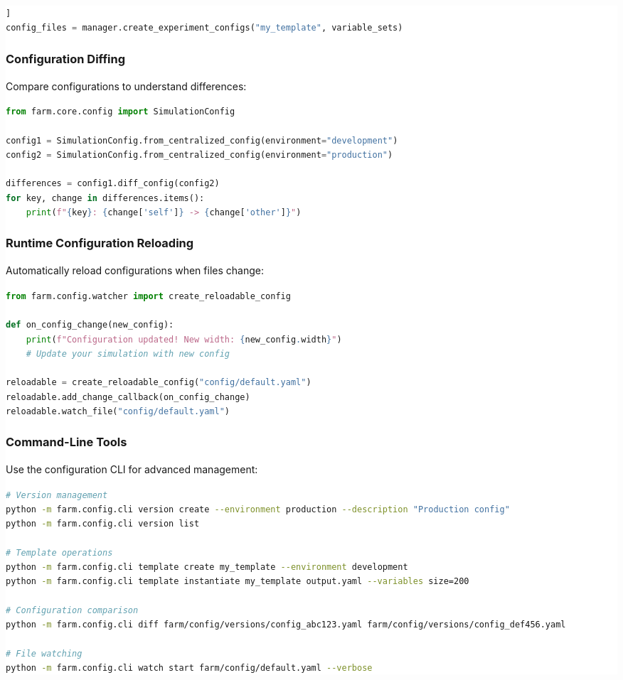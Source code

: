 ```python
]
config_files = manager.create_experiment_configs("my_template", variable_sets)
```

### Configuration Diffing

Compare configurations to understand differences:

```python
from farm.core.config import SimulationConfig

config1 = SimulationConfig.from_centralized_config(environment="development")
config2 = SimulationConfig.from_centralized_config(environment="production")

differences = config1.diff_config(config2)
for key, change in differences.items():
    print(f"{key}: {change['self']} -> {change['other']}")
```

### Runtime Configuration Reloading

Automatically reload configurations when files change:

```python
from farm.config.watcher import create_reloadable_config

def on_config_change(new_config):
    print(f"Configuration updated! New width: {new_config.width}")
    # Update your simulation with new config

reloadable = create_reloadable_config("config/default.yaml")
reloadable.add_change_callback(on_config_change)
reloadable.watch_file("config/default.yaml")
```

### Command-Line Tools

Use the configuration CLI for advanced management:

```bash
# Version management
python -m farm.config.cli version create --environment production --description "Production config"
python -m farm.config.cli version list

# Template operations
python -m farm.config.cli template create my_template --environment development
python -m farm.config.cli template instantiate my_template output.yaml --variables size=200

# Configuration comparison
python -m farm.config.cli diff farm/config/versions/config_abc123.yaml farm/config/versions/config_def456.yaml

# File watching
python -m farm.config.cli watch start farm/config/default.yaml --verbose
```

